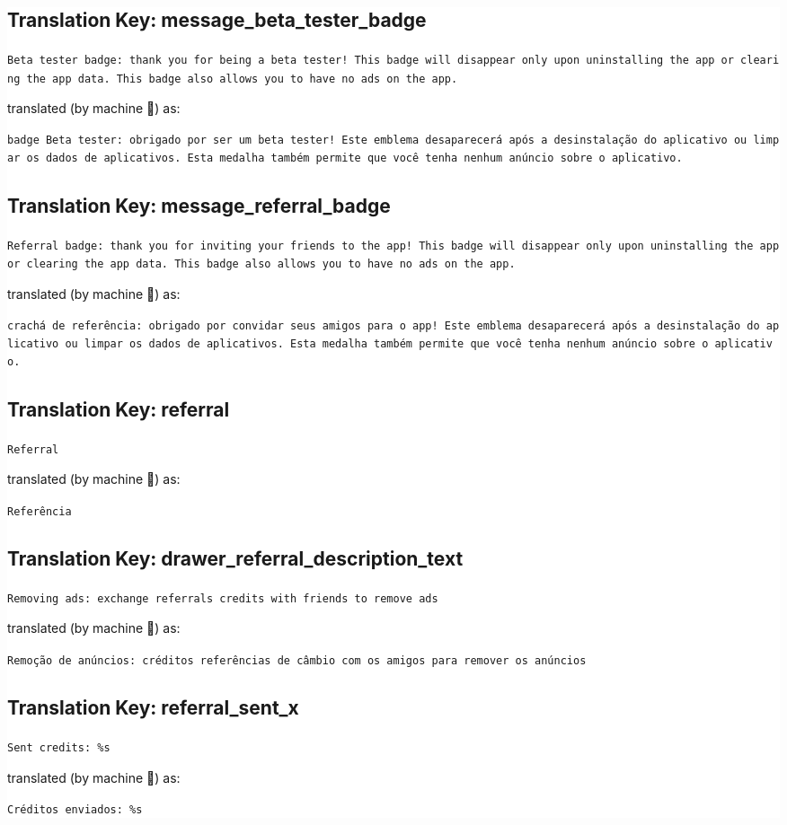 
## Translation Key: message_beta_tester_badge
```
Beta tester badge: thank you for being a beta tester! This badge will disappear only upon uninstalling the app or clearing the app data. This badge also allows you to have no ads on the app.
```
translated (by machine 🤖) as:
```
badge Beta tester: obrigado por ser um beta tester! Este emblema desaparecerá após a desinstalação do aplicativo ou limpar os dados de aplicativos. Esta medalha também permite que você tenha nenhum anúncio sobre o aplicativo.
```


## Translation Key: message_referral_badge
```
Referral badge: thank you for inviting your friends to the app! This badge will disappear only upon uninstalling the app or clearing the app data. This badge also allows you to have no ads on the app.
```
translated (by machine 🤖) as:
```
crachá de referência: obrigado por convidar seus amigos para o app! Este emblema desaparecerá após a desinstalação do aplicativo ou limpar os dados de aplicativos. Esta medalha também permite que você tenha nenhum anúncio sobre o aplicativo.
```


## Translation Key: referral
```
Referral
```
translated (by machine 🤖) as:
```
Referência
```


## Translation Key: drawer_referral_description_text
```
Removing ads: exchange referrals credits with friends to remove ads
```
translated (by machine 🤖) as:
```
Remoção de anúncios: créditos referências de câmbio com os amigos para remover os anúncios
```


## Translation Key: referral_sent_x
```
Sent credits: %s
```
translated (by machine 🤖) as:
```
Créditos enviados: %s
```
